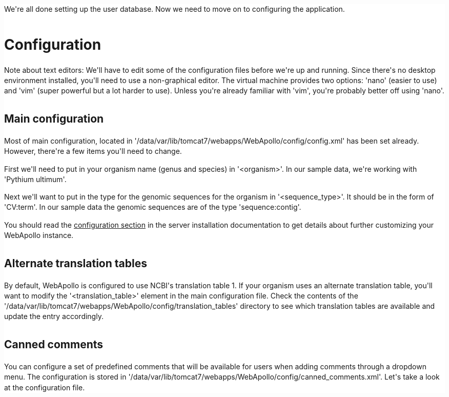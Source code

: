 We're all done setting up the user database. Now we need to move on to
configuring the application.

# <span id="Configuration" class="mw-headline">Configuration</span>

Note about text editors: We'll have to edit some of the configuration
files before we're up and running. Since there's no desktop environment
installed, you'll need to use a non-graphical editor. The virtual
machine provides two options: 'nano' (easier to use) and 'vim' (super
powerful but a lot harder to use). Unless you're already familiar with
'vim', you're probably better off using 'nano'.

## <span id="Main_configuration" class="mw-headline">Main configuration</span>

Most of main configuration, located in
'/data/var/lib/tomcat7/webapps/WebApollo/config/config.xml' has been set
already. However, there're a few items you'll need to change.

First we'll need to put in your organism name (genus and species) in
'\<organism\>'. In our sample data, we're working with 'Pythium
ultimum'.

Next we'll want to put in the type for the genomic sequences for the
organism in '\<sequence_type\>'. It should be in the form of 'CV:term'.
In our sample data the genomic sequences are of the type
'sequence:contig'.

You should read the <a
href="http://www.gmod.org/wiki/WebApollo_Installation#Configuration#Configuration"
class="external text" rel="nofollow">configuration section</a> in the
server installation documentation to get details about further
customizing your WebApollo instance.

## <span id="Alternate_translation_tables" class="mw-headline">Alternate translation tables</span>

By default, WebApollo is configured to use NCBI's translation table 1.
If your organism uses an alternate translation table, you'll want to
modify the '\<translation_table\>' element in the main configuration
file. Check the contents of the
'/data/var/lib/tomcat7/webapps/WebApollo/config/translation_tables'
directory to see which translation tables are available and update the
entry accordingly.

## <span id="Canned_comments" class="mw-headline">Canned comments</span>

You can configure a set of predefined comments that will be available
for users when adding comments through a dropdown menu. The
configuration is stored in
'/data/var/lib/tomcat7/webapps/WebApollo/config/canned_comments.xml'.
Let's take a look at the configuration file.
